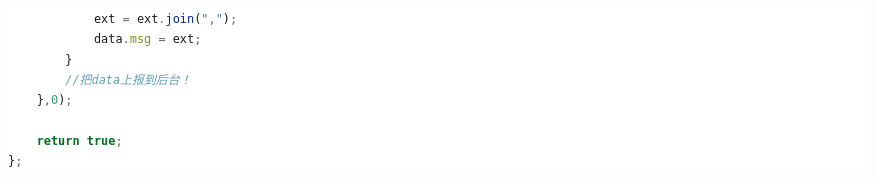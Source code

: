 ```javascript
            ext = ext.join(",");
            data.msg = ext;
        }
        //把data上报到后台！
    },0);
 
    return true;
};
```

